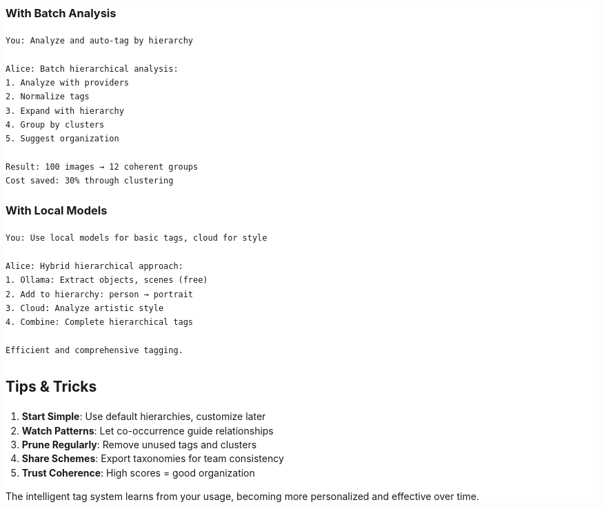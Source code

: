 ### With Batch Analysis
```
You: Analyze and auto-tag by hierarchy

Alice: Batch hierarchical analysis:
1. Analyze with providers
2. Normalize tags
3. Expand with hierarchy
4. Group by clusters
5. Suggest organization

Result: 100 images → 12 coherent groups
Cost saved: 30% through clustering
```

### With Local Models
```
You: Use local models for basic tags, cloud for style

Alice: Hybrid hierarchical approach:
1. Ollama: Extract objects, scenes (free)
2. Add to hierarchy: person → portrait
3. Cloud: Analyze artistic style
4. Combine: Complete hierarchical tags

Efficient and comprehensive tagging.
```

## Tips & Tricks

1. **Start Simple**: Use default hierarchies, customize later
2. **Watch Patterns**: Let co-occurrence guide relationships  
3. **Prune Regularly**: Remove unused tags and clusters
4. **Share Schemes**: Export taxonomies for team consistency
5. **Trust Coherence**: High scores = good organization

The intelligent tag system learns from your usage, becoming more personalized and effective over time.
